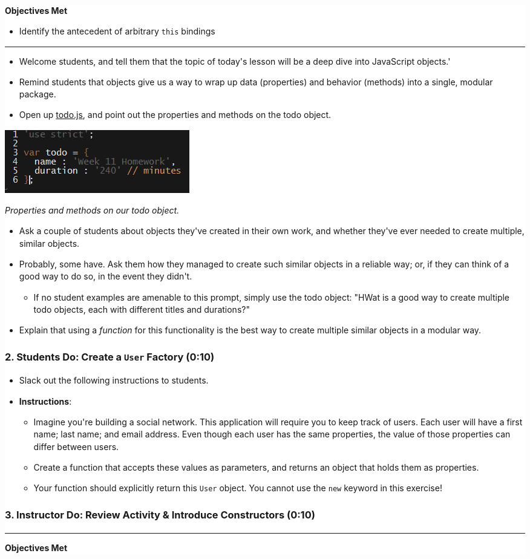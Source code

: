 **Objectives Met**

* Identify  the antecedent of arbitrary `this` bindings

- - -

* Welcome students, and tell them that the topic of today's lesson will be a deep dive into JavaScript objects.'

* Remind students that objects give us a way to wrap up data (properties) and behavior (methods) into a single, modular package.

* Open up [todo.js](Activities/1-Factories/Examples/todo.js), and point out the properties and methods on the todo object.

![Properties and methods on our todo object.](Images/1-todo.png)

_Properties and methods on our todo object._

* Ask a couple of students about objects they've created in their own work, and whether they've ever needed to create multiple, similar objects.

* Probably, some have. Ask them how they managed to create such similar objects in a reliable way; or, if they can think of a good way to do so, in the event they didn't.

  * If no student examples are amenable to this prompt, simply use the todo object: "HWat is a good way to create multiple todo objects, each with different titles and durations?"

* Explain that using a _function_ for this functionality is the best way to create multiple similar objects in a modular way.

### 2. Students Do: Create a `User` Factory (0:10)

* Slack out the following instructions to students.

* **Instructions**:

  * Imagine you're building a social network. This application will require you to keep track of users. Each user will have a first name; last name; and email address. Even though each user has the same properties, the value of those properties can differ between users.

  * Create a function that accepts these values as parameters, and returns an object that holds them as properties.

  * Your function should explicitly return this `User` object. You cannot use the `new` keyword in this exercise!

### 3. Instructor Do: Review Activity & Introduce Constructors (0:10)

- - -

**Objectives Met**
